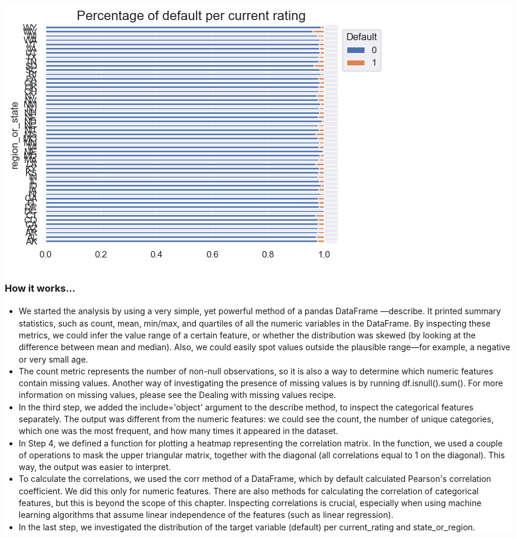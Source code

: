 ![png](model_recipes_files/model_recipes_41_1.png)
    


### How it works...
- We started the analysis by using a very simple, yet powerful method of
a pandas DataFrame —describe. It printed summary statistics, such as count, mean, min/max, and quartiles of all the numeric variables in the DataFrame. By inspecting these metrics, we could infer the value range of a certain feature, or whether the distribution was skewed (by looking at the difference between mean and median). Also, we could easily spot values outside the plausible range—for example, a negative or very small age.
- The count metric represents the number of non-null observations, so it is also a way to determine which numeric features contain missing values. Another way of investigating the presence of missing values is by running df.isnull().sum(). For more information on missing values, please see the Dealing with missing values recipe.
- In the third step, we added the include='object' argument to the
describe method, to inspect the categorical features separately. The output was different from the numeric features: we could see the count, the number of unique categories, which one was the most frequent, and how many times it appeared in the dataset.
- In Step 4, we defined a function for plotting a heatmap representing the correlation matrix. In the function, we used a couple of operations to mask the upper triangular matrix, together with the diagonal (all correlations equal to 1 on the diagonal). This way, the output was easier to interpret.
- To calculate the correlations, we used the corr method of a DataFrame, which by default calculated Pearson's correlation coefficient. We did this only for numeric features. There are also methods for calculating the correlation of categorical features, but this is beyond the scope of this chapter. Inspecting correlations is crucial, especially when using machine learning algorithms that assume linear independence of the features (such as linear regression).
- In the last step, we investigated the distribution of the target variable (default) per current_rating and state_or_region.
